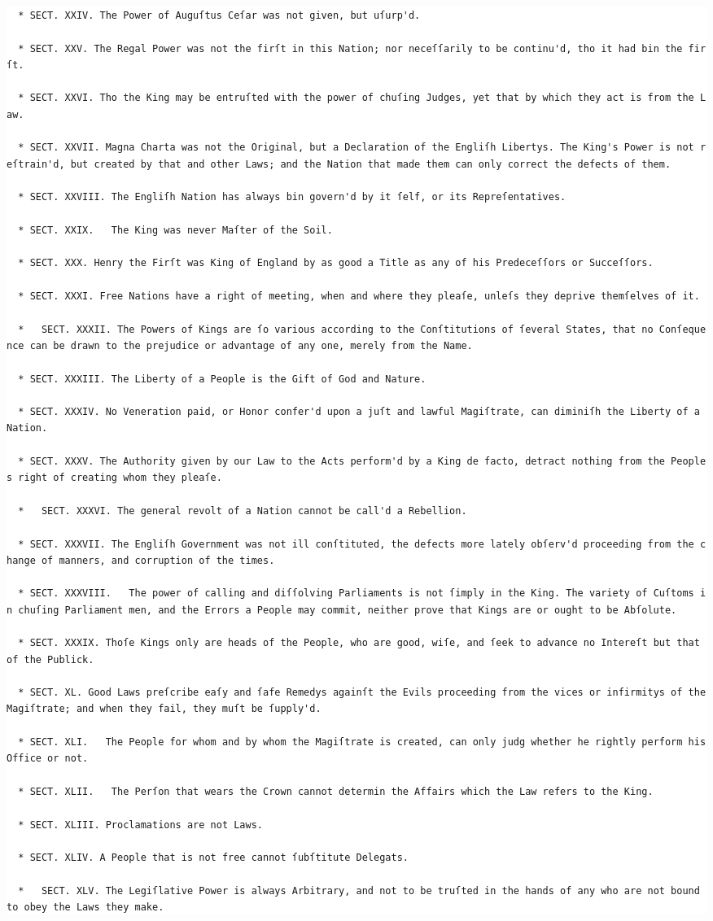       * SECT. XXIV. The Power of Auguſtus Ceſar was not given, but uſurp'd.

      * SECT. XXV. The Regal Power was not the firſt in this Nation; nor neceſſarily to be continu'd, tho it had bin the firſt.

      * SECT. XXVI. Tho the King may be entruſted with the power of chuſing Judges, yet that by which they act is from the Law.

      * SECT. XXVII. Magna Charta was not the Original, but a Declaration of the Engliſh Libertys. The King's Power is not reſtrain'd, but created by that and other Laws; and the Nation that made them can only correct the defects of them.

      * SECT. XXVIII. The Engliſh Nation has always bin govern'd by it ſelf, or its Repreſentatives.

      * SECT. XXIX.   The King was never Maſter of the Soil.

      * SECT. XXX. Henry the Firſt was King of England by as good a Title as any of his Predeceſſors or Succeſſors.

      * SECT. XXXI. Free Nations have a right of meeting, when and where they pleaſe, unleſs they deprive themſelves of it.

      *   SECT. XXXII. The Powers of Kings are ſo various according to the Conſtitutions of ſeveral States, that no Conſequence can be drawn to the prejudice or advantage of any one, merely from the Name.

      * SECT. XXXIII. The Liberty of a People is the Gift of God and Nature.

      * SECT. XXXIV. No Veneration paid, or Honor confer'd upon a juſt and lawful Magiſtrate, can diminiſh the Liberty of a Nation.

      * SECT. XXXV. The Authority given by our Law to the Acts perform'd by a King de facto, detract nothing from the Peoples right of creating whom they pleaſe.

      *   SECT. XXXVI. The general revolt of a Nation cannot be call'd a Rebellion.

      * SECT. XXXVII. The Engliſh Government was not ill conſtituted, the defects more lately obſerv'd proceeding from the change of manners, and corruption of the times.

      * SECT. XXXVIII.   The power of calling and diſſolving Parliaments is not ſimply in the King. The variety of Cuſtoms in chuſing Parliament men, and the Errors a People may commit, neither prove that Kings are or ought to be Abſolute.

      * SECT. XXXIX. Thoſe Kings only are heads of the People, who are good, wiſe, and ſeek to advance no Intereſt but that of the Publick.

      * SECT. XL. Good Laws preſcribe eaſy and ſafe Remedys againſt the Evils proceeding from the vices or infirmitys of the Magiſtrate; and when they fail, they muſt be ſupply'd.

      * SECT. XLI.   The People for whom and by whom the Magiſtrate is created, can only judg whether he rightly perform his Office or not.

      * SECT. XLII.   The Perſon that wears the Crown cannot determin the Affairs which the Law refers to the King.

      * SECT. XLIII. Proclamations are not Laws.

      * SECT. XLIV. A People that is not free cannot ſubſtitute Delegats.

      *   SECT. XLV. The Legiſlative Power is always Arbitrary, and not to be truſted in the hands of any who are not bound to obey the Laws they make.

